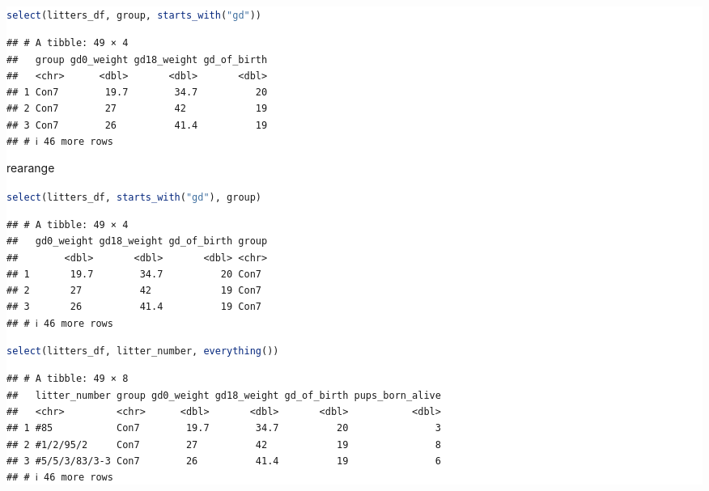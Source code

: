 ``` r
select(litters_df, group, starts_with("gd"))
```

    ## # A tibble: 49 × 4
    ##   group gd0_weight gd18_weight gd_of_birth
    ##   <chr>      <dbl>       <dbl>       <dbl>
    ## 1 Con7        19.7        34.7          20
    ## 2 Con7        27          42            19
    ## 3 Con7        26          41.4          19
    ## # ℹ 46 more rows

rearange

``` r
select(litters_df, starts_with("gd"), group)
```

    ## # A tibble: 49 × 4
    ##   gd0_weight gd18_weight gd_of_birth group
    ##        <dbl>       <dbl>       <dbl> <chr>
    ## 1       19.7        34.7          20 Con7 
    ## 2       27          42            19 Con7 
    ## 3       26          41.4          19 Con7 
    ## # ℹ 46 more rows

``` r
select(litters_df, litter_number, everything())
```

    ## # A tibble: 49 × 8
    ##   litter_number group gd0_weight gd18_weight gd_of_birth pups_born_alive
    ##   <chr>         <chr>      <dbl>       <dbl>       <dbl>           <dbl>
    ## 1 #85           Con7        19.7        34.7          20               3
    ## 2 #1/2/95/2     Con7        27          42            19               8
    ## 3 #5/5/3/83/3-3 Con7        26          41.4          19               6
    ## # ℹ 46 more rows